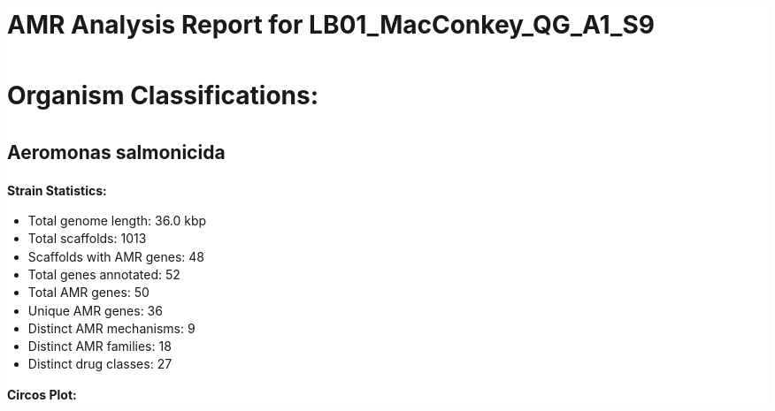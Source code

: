 # AMR Analysis Report for LB01_MacConkey_QG_A1_S9

# Organism Classifications:

## Aeromonas salmonicida
**Strain Statistics:**
- Total genome length: 36.0 kbp
- Total scaffolds: 1013
- Scaffolds with AMR genes: 48
- Total genes annotated: 52
- Total AMR genes: 50
- Unique AMR genes: 36
- Distinct AMR mechanisms: 9
- Distinct AMR families: 18
- Distinct drug classes: 27

**Circos Plot:**
